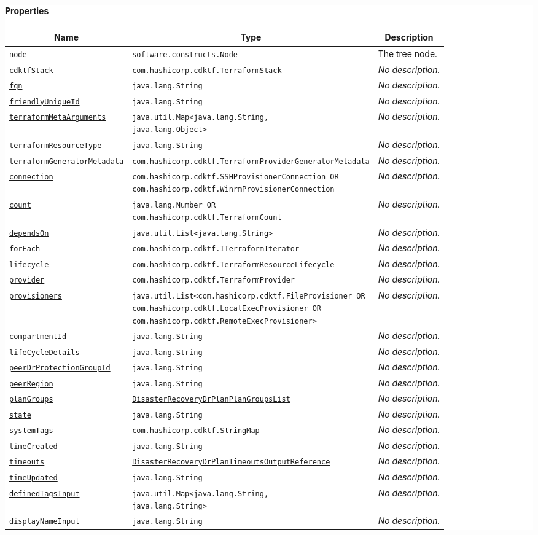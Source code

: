 
#### Properties <a name="Properties" id="Properties"></a>

| **Name** | **Type** | **Description** |
| --- | --- | --- |
| <code><a href="#rhizo-co-terraform-provider-oci.disasterRecoveryDrPlan.DisasterRecoveryDrPlan.property.node">node</a></code> | <code>software.constructs.Node</code> | The tree node. |
| <code><a href="#rhizo-co-terraform-provider-oci.disasterRecoveryDrPlan.DisasterRecoveryDrPlan.property.cdktfStack">cdktfStack</a></code> | <code>com.hashicorp.cdktf.TerraformStack</code> | *No description.* |
| <code><a href="#rhizo-co-terraform-provider-oci.disasterRecoveryDrPlan.DisasterRecoveryDrPlan.property.fqn">fqn</a></code> | <code>java.lang.String</code> | *No description.* |
| <code><a href="#rhizo-co-terraform-provider-oci.disasterRecoveryDrPlan.DisasterRecoveryDrPlan.property.friendlyUniqueId">friendlyUniqueId</a></code> | <code>java.lang.String</code> | *No description.* |
| <code><a href="#rhizo-co-terraform-provider-oci.disasterRecoveryDrPlan.DisasterRecoveryDrPlan.property.terraformMetaArguments">terraformMetaArguments</a></code> | <code>java.util.Map<java.lang.String, java.lang.Object></code> | *No description.* |
| <code><a href="#rhizo-co-terraform-provider-oci.disasterRecoveryDrPlan.DisasterRecoveryDrPlan.property.terraformResourceType">terraformResourceType</a></code> | <code>java.lang.String</code> | *No description.* |
| <code><a href="#rhizo-co-terraform-provider-oci.disasterRecoveryDrPlan.DisasterRecoveryDrPlan.property.terraformGeneratorMetadata">terraformGeneratorMetadata</a></code> | <code>com.hashicorp.cdktf.TerraformProviderGeneratorMetadata</code> | *No description.* |
| <code><a href="#rhizo-co-terraform-provider-oci.disasterRecoveryDrPlan.DisasterRecoveryDrPlan.property.connection">connection</a></code> | <code>com.hashicorp.cdktf.SSHProvisionerConnection OR com.hashicorp.cdktf.WinrmProvisionerConnection</code> | *No description.* |
| <code><a href="#rhizo-co-terraform-provider-oci.disasterRecoveryDrPlan.DisasterRecoveryDrPlan.property.count">count</a></code> | <code>java.lang.Number OR com.hashicorp.cdktf.TerraformCount</code> | *No description.* |
| <code><a href="#rhizo-co-terraform-provider-oci.disasterRecoveryDrPlan.DisasterRecoveryDrPlan.property.dependsOn">dependsOn</a></code> | <code>java.util.List<java.lang.String></code> | *No description.* |
| <code><a href="#rhizo-co-terraform-provider-oci.disasterRecoveryDrPlan.DisasterRecoveryDrPlan.property.forEach">forEach</a></code> | <code>com.hashicorp.cdktf.ITerraformIterator</code> | *No description.* |
| <code><a href="#rhizo-co-terraform-provider-oci.disasterRecoveryDrPlan.DisasterRecoveryDrPlan.property.lifecycle">lifecycle</a></code> | <code>com.hashicorp.cdktf.TerraformResourceLifecycle</code> | *No description.* |
| <code><a href="#rhizo-co-terraform-provider-oci.disasterRecoveryDrPlan.DisasterRecoveryDrPlan.property.provider">provider</a></code> | <code>com.hashicorp.cdktf.TerraformProvider</code> | *No description.* |
| <code><a href="#rhizo-co-terraform-provider-oci.disasterRecoveryDrPlan.DisasterRecoveryDrPlan.property.provisioners">provisioners</a></code> | <code>java.util.List<com.hashicorp.cdktf.FileProvisioner OR com.hashicorp.cdktf.LocalExecProvisioner OR com.hashicorp.cdktf.RemoteExecProvisioner></code> | *No description.* |
| <code><a href="#rhizo-co-terraform-provider-oci.disasterRecoveryDrPlan.DisasterRecoveryDrPlan.property.compartmentId">compartmentId</a></code> | <code>java.lang.String</code> | *No description.* |
| <code><a href="#rhizo-co-terraform-provider-oci.disasterRecoveryDrPlan.DisasterRecoveryDrPlan.property.lifeCycleDetails">lifeCycleDetails</a></code> | <code>java.lang.String</code> | *No description.* |
| <code><a href="#rhizo-co-terraform-provider-oci.disasterRecoveryDrPlan.DisasterRecoveryDrPlan.property.peerDrProtectionGroupId">peerDrProtectionGroupId</a></code> | <code>java.lang.String</code> | *No description.* |
| <code><a href="#rhizo-co-terraform-provider-oci.disasterRecoveryDrPlan.DisasterRecoveryDrPlan.property.peerRegion">peerRegion</a></code> | <code>java.lang.String</code> | *No description.* |
| <code><a href="#rhizo-co-terraform-provider-oci.disasterRecoveryDrPlan.DisasterRecoveryDrPlan.property.planGroups">planGroups</a></code> | <code><a href="#rhizo-co-terraform-provider-oci.disasterRecoveryDrPlan.DisasterRecoveryDrPlanPlanGroupsList">DisasterRecoveryDrPlanPlanGroupsList</a></code> | *No description.* |
| <code><a href="#rhizo-co-terraform-provider-oci.disasterRecoveryDrPlan.DisasterRecoveryDrPlan.property.state">state</a></code> | <code>java.lang.String</code> | *No description.* |
| <code><a href="#rhizo-co-terraform-provider-oci.disasterRecoveryDrPlan.DisasterRecoveryDrPlan.property.systemTags">systemTags</a></code> | <code>com.hashicorp.cdktf.StringMap</code> | *No description.* |
| <code><a href="#rhizo-co-terraform-provider-oci.disasterRecoveryDrPlan.DisasterRecoveryDrPlan.property.timeCreated">timeCreated</a></code> | <code>java.lang.String</code> | *No description.* |
| <code><a href="#rhizo-co-terraform-provider-oci.disasterRecoveryDrPlan.DisasterRecoveryDrPlan.property.timeouts">timeouts</a></code> | <code><a href="#rhizo-co-terraform-provider-oci.disasterRecoveryDrPlan.DisasterRecoveryDrPlanTimeoutsOutputReference">DisasterRecoveryDrPlanTimeoutsOutputReference</a></code> | *No description.* |
| <code><a href="#rhizo-co-terraform-provider-oci.disasterRecoveryDrPlan.DisasterRecoveryDrPlan.property.timeUpdated">timeUpdated</a></code> | <code>java.lang.String</code> | *No description.* |
| <code><a href="#rhizo-co-terraform-provider-oci.disasterRecoveryDrPlan.DisasterRecoveryDrPlan.property.definedTagsInput">definedTagsInput</a></code> | <code>java.util.Map<java.lang.String, java.lang.String></code> | *No description.* |
| <code><a href="#rhizo-co-terraform-provider-oci.disasterRecoveryDrPlan.DisasterRecoveryDrPlan.property.displayNameInput">displayNameInput</a></code> | <code>java.lang.String</code> | *No description.* |